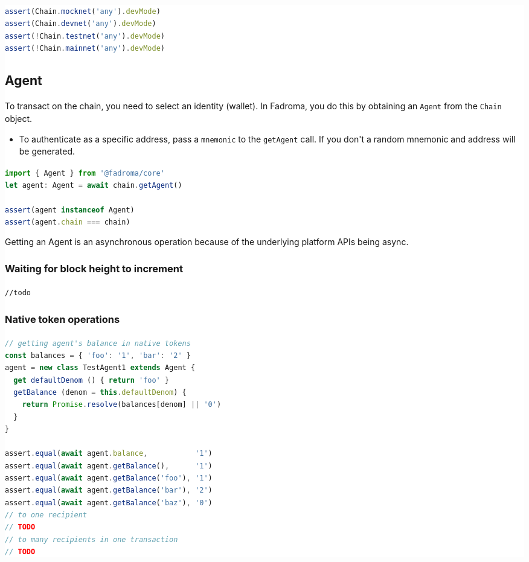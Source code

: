 ```typescript
assert(Chain.mocknet('any').devMode)
assert(Chain.devnet('any').devMode)
assert(!Chain.testnet('any').devMode)
assert(!Chain.mainnet('any').devMode)
```

## Agent

To transact on the chain, you need to select an identity (wallet).
In Fadroma, you do this by obtaining an `Agent` from the `Chain` object.

* To authenticate as a specific address, pass a `mnemonic` to the `getAgent` call.
  If you don't a random mnemonic and address will be generated.

```typescript
import { Agent } from '@fadroma/core'
let agent: Agent = await chain.getAgent()

assert(agent instanceof Agent)
assert(agent.chain === chain)
```

Getting an Agent is an asynchronous operation because of the
underlying platform APIs being async.

### Waiting for block height to increment

```
//todo
```

### Native token operations

```typescript
// getting agent's balance in native tokens
const balances = { 'foo': '1', 'bar': '2' }
agent = new class TestAgent1 extends Agent {
  get defaultDenom () { return 'foo' }
  getBalance (denom = this.defaultDenom) {
    return Promise.resolve(balances[denom] || '0')
  }
}

assert.equal(await agent.balance,           '1')
assert.equal(await agent.getBalance(),      '1')
assert.equal(await agent.getBalance('foo'), '1')
assert.equal(await agent.getBalance('bar'), '2')
assert.equal(await agent.getBalance('baz'), '0')
// to one recipient
// TODO
// to many recipients in one transaction
// TODO
```
